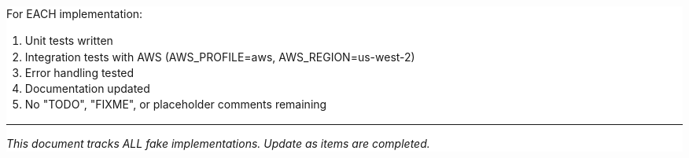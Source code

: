 For EACH implementation:
1. Unit tests written
2. Integration tests with AWS (AWS_PROFILE=aws, AWS_REGION=us-west-2)
3. Error handling tested
4. Documentation updated
5. No "TODO", "FIXME", or placeholder comments remaining

---

*This document tracks ALL fake implementations. Update as items are completed.*
